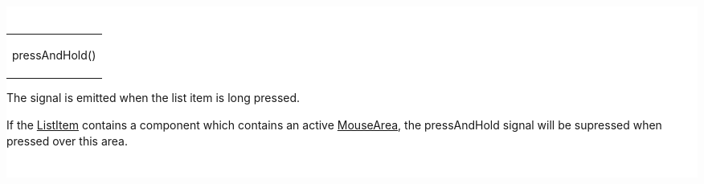 <br/>

<table class="qmlname"><tr valign="top" id="pressAndHold-signal"><td class="tblQmlFuncNode"><p><span class="name">pressAndHold</span>()</p></td></tr></table><p>The signal is emitted when the list item is long pressed.</p>
<p>If the <a href="index.html">ListItem</a> contains a component which contains an active <a href="../sdk-14.10/QtQuick.MouseArea.md">MouseArea</a>, the pressAndHold signal will be supressed when pressed over this area.</p>

<br/>
